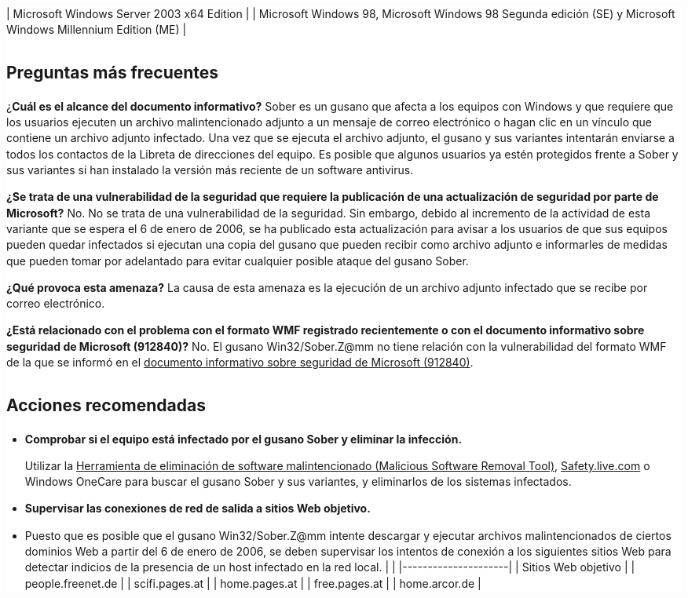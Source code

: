 | Microsoft Windows Server 2003 x64 Edition                                                                   |
| Microsoft Windows 98, Microsoft Windows 98 Segunda edición (SE) y Microsoft Windows Millennium Edition (ME) |

Preguntas más frecuentes
------------------------

<span></span>
¿**Cuál es el alcance del documento informativo?**
Sober es un gusano que afecta a los equipos con Windows y que requiere que los usuarios ejecuten un archivo malintencionado adjunto a un mensaje de correo electrónico o hagan clic en un vínculo que contiene un archivo adjunto infectado. Una vez que se ejecuta el archivo adjunto, el gusano y sus variantes intentarán enviarse a todos los contactos de la Libreta de direcciones del equipo. Es posible que algunos usuarios ya estén protegidos frente a Sober y sus variantes si han instalado la versión más reciente de un software antivirus.

**¿Se trata de una vulnerabilidad de la seguridad que requiere la publicación de una actualización de seguridad por parte de Microsoft?**
No. No se trata de una vulnerabilidad de la seguridad. Sin embargo, debido al incremento de la actividad de esta variante que se espera el 6 de enero de 2006, se ha publicado esta actualización para avisar a los usuarios de que sus equipos pueden quedar infectados si ejecutan una copia del gusano que pueden recibir como archivo adjunto e informarles de medidas que pueden tomar por adelantado para evitar cualquier posible ataque del gusano Sober.

**¿Qué provoca esta amenaza?**
La causa de esta amenaza es la ejecución de un archivo adjunto infectado que se recibe por correo electrónico.

**¿Está relacionado con el problema con el formato WMF registrado recientemente o con el documento informativo sobre seguridad de Microsoft (912840)?**
No. El gusano Win32/Sober.Z@mm no tiene relación con la vulnerabilidad del formato WMF de la que se informó en el [documento informativo sobre seguridad de Microsoft (912840)](http://technet.microsoft.com/security/advisory/912840).

Acciones recomendadas
---------------------

<span></span>
-   **Comprobar si el equipo está infectado por el gusano Sober y eliminar la infección.**

    Utilizar la [Herramienta de eliminación de software malintencionado (Malicious Software Removal Tool)](http://www.microsoft.com/security/malwareremove/default.mspx), [Safety.live.com](http://safety.live.com/) o Windows OneCare para buscar el gusano Sober y sus variantes, y eliminarlos de los sistemas infectados.

-   **Supervisar las conexiones de red de salida a sitios Web objetivo.**
-   Puesto que es posible que el gusano Win32/Sober.Z@mm intente descargar y ejecutar archivos malintencionados de ciertos dominios Web a partir del 6 de enero de 2006, se deben supervisar los intentos de conexión a los siguientes sitios Web para detectar indicios de la presencia de un host infectado en la red local.
    |                     |
    |---------------------|
    | Sitios Web objetivo |
    | people.freenet.de   |
    | scifi.pages.at      |
    | home.pages.at       |
    | free.pages.at       |
    | home.arcor.de       |
